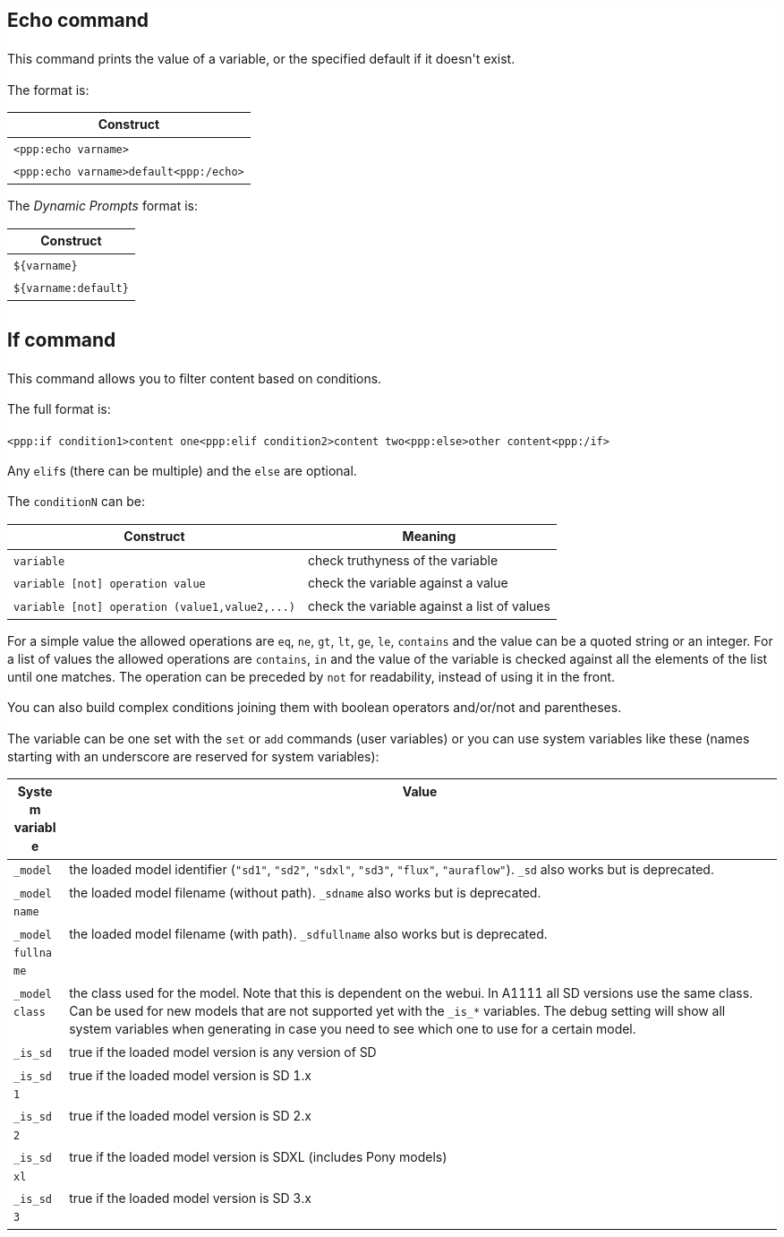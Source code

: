 ## Echo command

This command prints the value of a variable, or the specified default if it doesn't exist.

The format is:

| Construct                              |
| ---------                              |
| `<ppp:echo varname>`                   |
| `<ppp:echo varname>default<ppp:/echo>` |

The *Dynamic Prompts* format is:

| Construct            |
| ---------            |
| `${varname}`         |
| `${varname:default}` |

## If command

This command allows you to filter content based on conditions.

The full format is:

`<ppp:if condition1>content one<ppp:elif condition2>content two<ppp:else>other content<ppp:/if>`

Any `elif`s (there can be multiple) and the `else` are optional.

The `conditionN` can be:

| Construct                                      | Meaning |
| ---------                                      | ------- |
| `variable`                                     | check truthyness of the variable |
| `variable [not] operation value`               | check the variable against a value |
| `variable [not] operation (value1,value2,...)` | check the variable against a list of values |

For a simple value the allowed operations are `eq`, `ne`, `gt`, `lt`, `ge`, `le`, `contains` and the value can be a quoted string or an integer. For a list of values the allowed operations are `contains`, `in` and the value of the variable is checked against all the elements of the list until one matches. The operation can be preceded by `not` for readability, instead of using it in the front.

You can also build complex conditions joining them with boolean operators and/or/not and parentheses.

The variable can be one set with the `set` or `add` commands (user variables) or you can use system variables like these (names starting with an underscore are reserved for system variables):

| System variable    | Value |
| ---------------    | ----- |
| `_model`           | the loaded model identifier (`"sd1"`, `"sd2"`, `"sdxl"`, `"sd3"`, `"flux"`, `"auraflow"`). `_sd` also works but is deprecated. |
| `_modelname`       | the loaded model filename (without path). `_sdname` also works but is deprecated. |
| `_modelfullname`   | the loaded model filename (with path). `_sdfullname` also works but is deprecated. |
| `_modelclass`      | the class used for the model. Note that this is dependent on the webui. In A1111 all SD versions use the same class. Can be used for new models that are not supported yet with the `_is_*` variables. The debug setting will show all system variables when generating in case you need to see which one to use for a certain model. |
| `_is_sd`           | true if the loaded model version is any version of SD |
| `_is_sd1`          | true if the loaded model version is SD 1.x |
| `_is_sd2`          | true if the loaded model version is SD 2.x |
| `_is_sdxl`         | true if the loaded model version is SDXL (includes Pony models) |
| `_is_sd3`          | true if the loaded model version is SD 3.x |